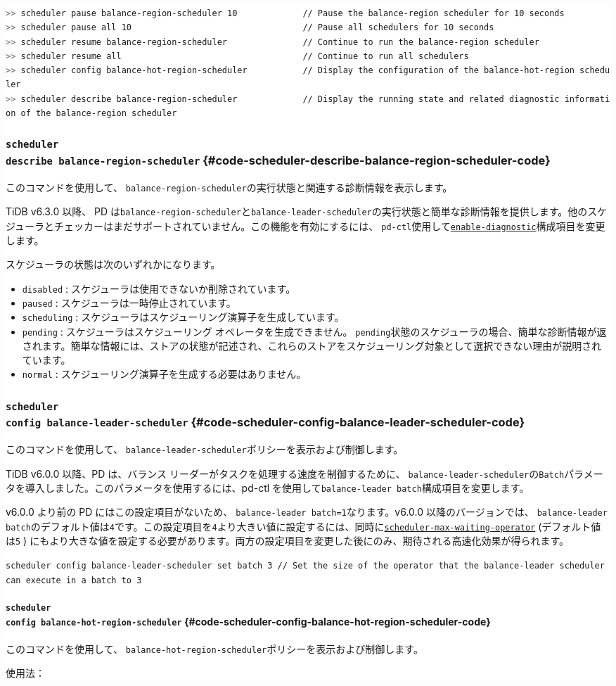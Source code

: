 ```bash
>> scheduler pause balance-region-scheduler 10             // Pause the balance-region scheduler for 10 seconds
>> scheduler pause all 10                                  // Pause all schedulers for 10 seconds
>> scheduler resume balance-region-scheduler               // Continue to run the balance-region scheduler
>> scheduler resume all                                    // Continue to run all schedulers
>> scheduler config balance-hot-region-scheduler           // Display the configuration of the balance-hot-region scheduler
>> scheduler describe balance-region-scheduler             // Display the running state and related diagnostic information of the balance-region scheduler
```

### <code>scheduler describe balance-region-scheduler</code> {#code-scheduler-describe-balance-region-scheduler-code}

このコマンドを使用して、 `balance-region-scheduler`の実行状態と関連する診断情報を表示します。

TiDB v6.3.0 以降、 PD は`balance-region-scheduler`と`balance-leader-scheduler`の実行状態と簡単な診断情報を提供します。他のスケジューラとチェッカーはまだサポートされていません。この機能を有効にするには、 `pd-ctl`使用して[`enable-diagnostic`](/pd-configuration-file.md#enable-diagnostic-new-in-v630)構成項目を変更します。

スケジューラの状態は次のいずれかになります。

-   `disabled` : スケジューラは使用できないか削除されています。
-   `paused` : スケジューラは一時停止されています。
-   `scheduling` : スケジューラはスケジューリング演算子を生成しています。
-   `pending` : スケジューラはスケジューリング オペレータを生成できません。 `pending`状態のスケジューラの場合、簡単な診断情報が返されます。簡単な情報には、ストアの状態が記述され、これらのストアをスケジューリング対象として選択できない理由が説明されています。
-   `normal` : スケジューリング演算子を生成する必要はありません。

### <code>scheduler config balance-leader-scheduler</code> {#code-scheduler-config-balance-leader-scheduler-code}

このコマンドを使用して、 `balance-leader-scheduler`ポリシーを表示および制御します。

TiDB v6.0.0 以降、PD は、バランス リーダーがタスクを処理する速度を制御するために、 `balance-leader-scheduler`の`Batch`パラメータを導入しました。このパラメータを使用するには、pd-ctl を使用して`balance-leader batch`構成項目を変更します。

v6.0.0 より前の PD にはこの設定項目がないため、 `balance-leader batch=1`なります。v6.0.0 以降のバージョンでは、 `balance-leader batch`のデフォルト値は`4`です。この設定項目を`4`より大きい値に設定するには、同時に[`scheduler-max-waiting-operator`](#config-show--set-option-value--placement-rules) (デフォルト値は`5` ) にもより大きな値を設定する必要があります。両方の設定項目を変更した後にのみ、期待される高速化効果が得られます。

```bash
scheduler config balance-leader-scheduler set batch 3 // Set the size of the operator that the balance-leader scheduler can execute in a batch to 3
```

#### <code>scheduler config balance-hot-region-scheduler</code> {#code-scheduler-config-balance-hot-region-scheduler-code}

このコマンドを使用して、 `balance-hot-region-scheduler`ポリシーを表示および制御します。

使用法：
